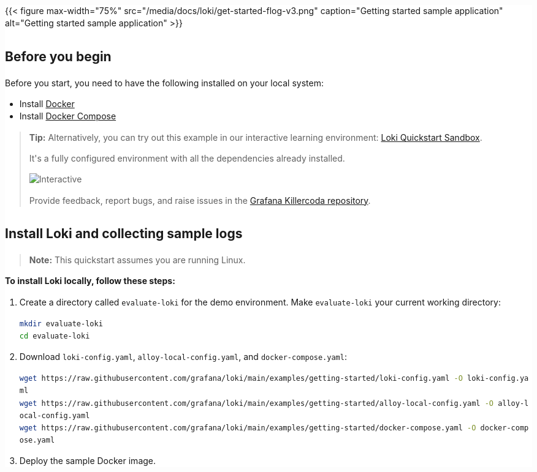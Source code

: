{{< figure max-width="75%" src="/media/docs/loki/get-started-flog-v3.png" caption="Getting started sample application" alt="Getting started sample application" >}}




## Before you begin

Before you start, you need to have the following installed on your local system:
- Install [Docker](https://docs.docker.com/install)
- Install [Docker Compose](https://docs.docker.com/compose/install)

> **Tip:**
> Alternatively, you can try out this example in our interactive learning environment: [Loki Quickstart Sandbox](https://killercoda.com/grafana-labs/course/loki/loki-quickstart).
>
> It's a fully configured environment with all the dependencies already installed.
>
> ![Interactive](/media/docs/loki/loki-ile.svg)
>
> Provide feedback, report bugs, and raise issues in the [Grafana Killercoda repository](https://github.com/grafana/killercoda).






## Install Loki and collecting sample logs



> **Note:**
> This quickstart assumes you are running Linux.



**To install Loki locally, follow these steps:**

1. Create a directory called `evaluate-loki` for the demo environment.
   Make `evaluate-loki` your current working directory:

   ```bash
   mkdir evaluate-loki
   cd evaluate-loki
   ```

2. Download `loki-config.yaml`, `alloy-local-config.yaml`, and `docker-compose.yaml`:

   ```bash
   wget https://raw.githubusercontent.com/grafana/loki/main/examples/getting-started/loki-config.yaml -O loki-config.yaml
   wget https://raw.githubusercontent.com/grafana/loki/main/examples/getting-started/alloy-local-config.yaml -O alloy-local-config.yaml
   wget https://raw.githubusercontent.com/grafana/loki/main/examples/getting-started/docker-compose.yaml -O docker-compose.yaml
   ```

3. Deploy the sample Docker image.
